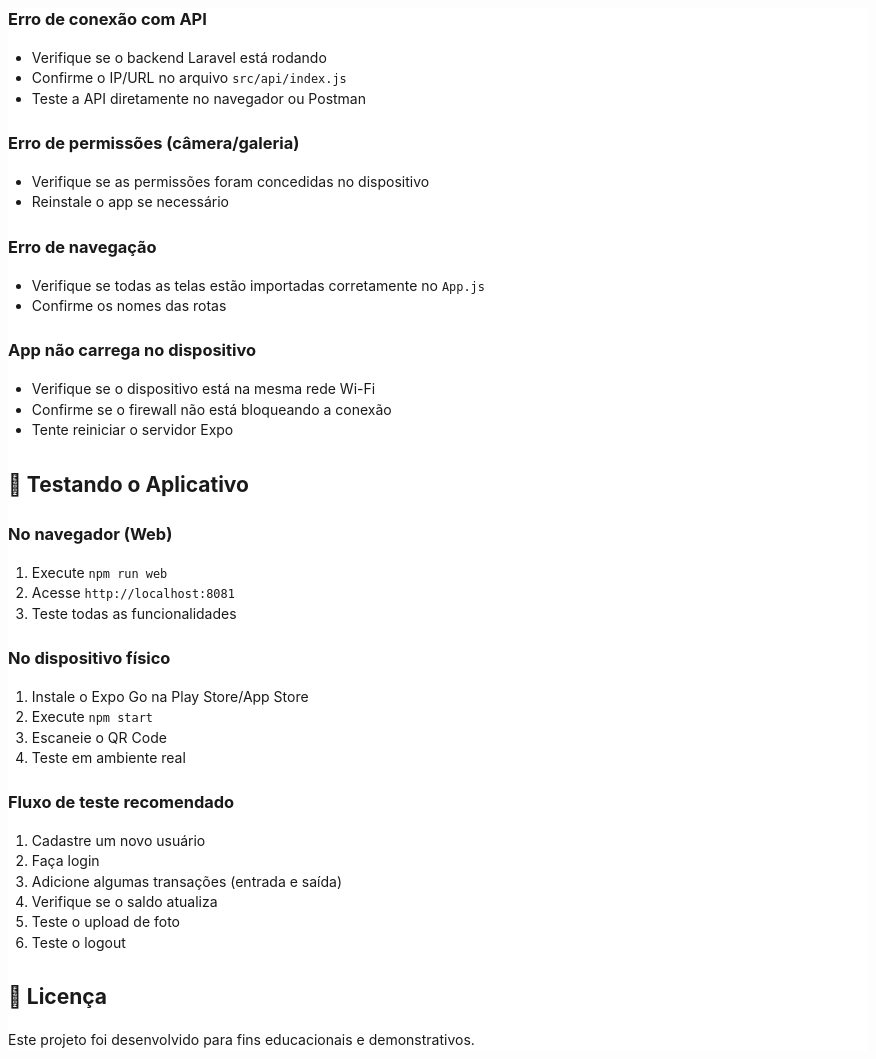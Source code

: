 ### Erro de conexão com API
- Verifique se o backend Laravel está rodando
- Confirme o IP/URL no arquivo `src/api/index.js`
- Teste a API diretamente no navegador ou Postman

### Erro de permissões (câmera/galeria)
- Verifique se as permissões foram concedidas no dispositivo
- Reinstale o app se necessário

### Erro de navegação
- Verifique se todas as telas estão importadas corretamente no `App.js`
- Confirme os nomes das rotas

### App não carrega no dispositivo
- Verifique se o dispositivo está na mesma rede Wi-Fi
- Confirme se o firewall não está bloqueando a conexão
- Tente reiniciar o servidor Expo

## 📱 Testando o Aplicativo

### No navegador (Web)
1. Execute `npm run web`
2. Acesse `http://localhost:8081`
3. Teste todas as funcionalidades

### No dispositivo físico
1. Instale o Expo Go na Play Store/App Store
2. Execute `npm start`
3. Escaneie o QR Code
4. Teste em ambiente real

### Fluxo de teste recomendado
1. Cadastre um novo usuário
2. Faça login
3. Adicione algumas transações (entrada e saída)
4. Verifique se o saldo atualiza
5. Teste o upload de foto
6. Teste o logout

## 📄 Licença

Este projeto foi desenvolvido para fins educacionais e demonstrativos.

